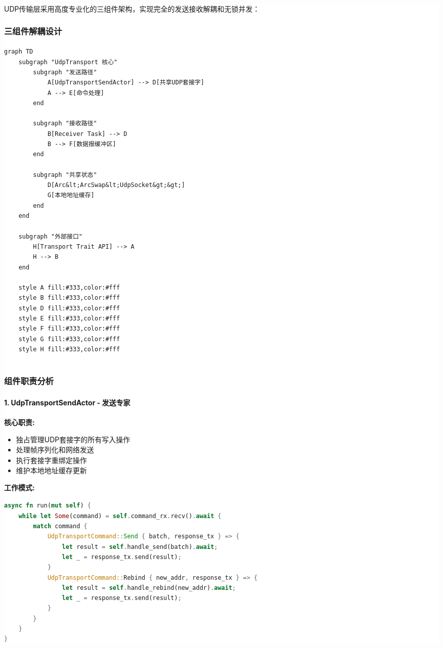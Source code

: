 UDP传输层采用高度专业化的三组件架构，实现完全的发送接收解耦和无锁并发：

### 三组件解耦设计

```mermaid
graph TD
    subgraph "UdpTransport 核心"
        subgraph "发送路径"
            A[UdpTransportSendActor] --> D[共享UDP套接字]
            A --> E[命令处理]
        end
        
        subgraph "接收路径" 
            B[Receiver Task] --> D
            B --> F[数据报缓冲区]
        end
        
        subgraph "共享状态"
            D[Arc&lt;ArcSwap&lt;UdpSocket&gt;&gt;]
            G[本地地址缓存]
        end
    end
    
    subgraph "外部接口"
        H[Transport Trait API] --> A
        H --> B
    end

    style A fill:#333,color:#fff
    style B fill:#333,color:#fff
    style D fill:#333,color:#fff
    style E fill:#333,color:#fff
    style F fill:#333,color:#fff
    style G fill:#333,color:#fff
    style H fill:#333,color:#fff
	
```

### 组件职责分析

#### 1. UdpTransportSendActor - 发送专家
**核心职责:**
- 独占管理UDP套接字的所有写入操作
- 处理帧序列化和网络发送
- 执行套接字重绑定操作
- 维护本地地址缓存更新

**工作模式:**
```rust
async fn run(mut self) {
    while let Some(command) = self.command_rx.recv().await {
        match command {
            UdpTransportCommand::Send { batch, response_tx } => {
                let result = self.handle_send(batch).await;
                let _ = response_tx.send(result);
            }
            UdpTransportCommand::Rebind { new_addr, response_tx } => {
                let result = self.handle_rebind(new_addr).await;
                let _ = response_tx.send(result);
            }
        }
    }
}
```
